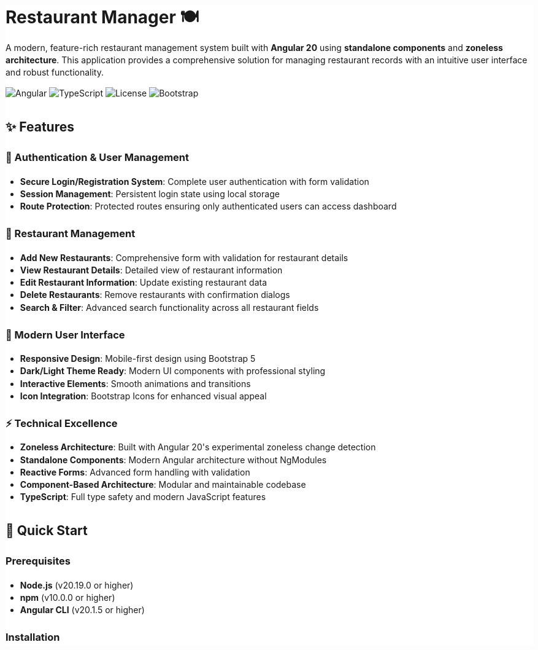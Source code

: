 # Restaurant Manager 🍽️

A modern, feature-rich restaurant management system built with **Angular 20** using **standalone components** and **zoneless architecture**. This application provides a comprehensive solution for managing restaurant records with an intuitive user interface and robust functionality.

![Angular](https://img.shields.io/badge/Angular-20.1.0-red?style=flat-square&logo=angular)
![TypeScript](https://img.shields.io/badge/TypeScript-5.8.2-blue?style=flat-square&logo=typescript)
![License](https://img.shields.io/badge/License-MIT-green?style=flat-square)
![Bootstrap](https://img.shields.io/badge/Bootstrap-5.1.3-purple?style=flat-square&logo=bootstrap)

## ✨ Features

### 🔐 Authentication & User Management
- **Secure Login/Registration System**: Complete user authentication with form validation
- **Session Management**: Persistent login state using local storage
- **Route Protection**: Protected routes ensuring only authenticated users can access dashboard

### 🏪 Restaurant Management
- **Add New Restaurants**: Comprehensive form with validation for restaurant details
- **View Restaurant Details**: Detailed view of restaurant information
- **Edit Restaurant Information**: Update existing restaurant data
- **Delete Restaurants**: Remove restaurants with confirmation dialogs
- **Search & Filter**: Advanced search functionality across all restaurant fields

### 🎨 Modern User Interface
- **Responsive Design**: Mobile-first design using Bootstrap 5
- **Dark/Light Theme Ready**: Modern UI components with professional styling
- **Interactive Elements**: Smooth animations and transitions
- **Icon Integration**: Bootstrap Icons for enhanced visual appeal

### ⚡ Technical Excellence
- **Zoneless Architecture**: Built with Angular 20's experimental zoneless change detection
- **Standalone Components**: Modern Angular architecture without NgModules
- **Reactive Forms**: Advanced form handling with validation
- **Component-Based Architecture**: Modular and maintainable codebase
- **TypeScript**: Full type safety and modern JavaScript features

## 🚀 Quick Start

### Prerequisites
- **Node.js** (v20.19.0 or higher)
- **npm** (v10.0.0 or higher)
- **Angular CLI** (v20.1.5 or higher)

### Installation
